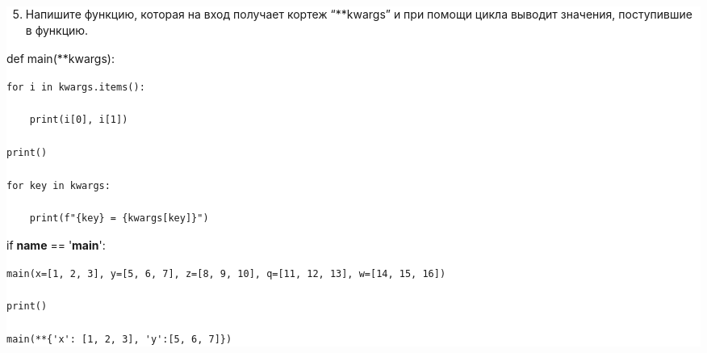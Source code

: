 5) Напишите функцию, которая на вход получает кортеж “**kwargs” и при помощи цикла выводит значения, поступившие в функцию. 

def main(**kwargs):
    
    for i in kwargs.items():
       
        print(i[0], i[1])
    
    print()
    
    for key in kwargs:
        
        print(f"{key} = {kwargs[key]}")

if __name__ == '__main__':
   
    main(x=[1, 2, 3], y=[5, 6, 7], z=[8, 9, 10], q=[11, 12, 13], w=[14, 15, 16])
    
    print()
   
    main(**{'x': [1, 2, 3], 'y':[5, 6, 7]})


